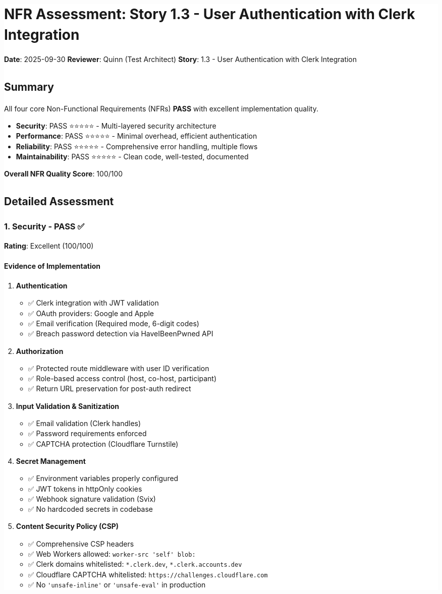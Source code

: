 # NFR Assessment: Story 1.3 - User Authentication with Clerk Integration

**Date**: 2025-09-30
**Reviewer**: Quinn (Test Architect)
**Story**: 1.3 - User Authentication with Clerk Integration

## Summary

All four core Non-Functional Requirements (NFRs) **PASS** with excellent implementation quality.

- **Security**: PASS ⭐⭐⭐⭐⭐ - Multi-layered security architecture
- **Performance**: PASS ⭐⭐⭐⭐⭐ - Minimal overhead, efficient authentication
- **Reliability**: PASS ⭐⭐⭐⭐⭐ - Comprehensive error handling, multiple flows
- **Maintainability**: PASS ⭐⭐⭐⭐⭐ - Clean code, well-tested, documented

**Overall NFR Quality Score**: 100/100

## Detailed Assessment

### 1. Security - PASS ✅

**Rating**: Excellent (100/100)

#### Evidence of Implementation

1. **Authentication**
   - ✅ Clerk integration with JWT validation
   - ✅ OAuth providers: Google and Apple
   - ✅ Email verification (Required mode, 6-digit codes)
   - ✅ Breach password detection via HaveIBeenPwned API

2. **Authorization**
   - ✅ Protected route middleware with user ID verification
   - ✅ Role-based access control (host, co-host, participant)
   - ✅ Return URL preservation for post-auth redirect

3. **Input Validation & Sanitization**
   - ✅ Email validation (Clerk handles)
   - ✅ Password requirements enforced
   - ✅ CAPTCHA protection (Cloudflare Turnstile)

4. **Secret Management**
   - ✅ Environment variables properly configured
   - ✅ JWT tokens in httpOnly cookies
   - ✅ Webhook signature validation (Svix)
   - ✅ No hardcoded secrets in codebase

5. **Content Security Policy (CSP)**
   - ✅ Comprehensive CSP headers
   - ✅ Web Workers allowed: `worker-src 'self' blob:`
   - ✅ Clerk domains whitelisted: `*.clerk.dev`, `*.clerk.accounts.dev`
   - ✅ Cloudflare CAPTCHA whitelisted: `https://challenges.cloudflare.com`
   - ✅ No `'unsafe-inline'` or `'unsafe-eval'` in production
